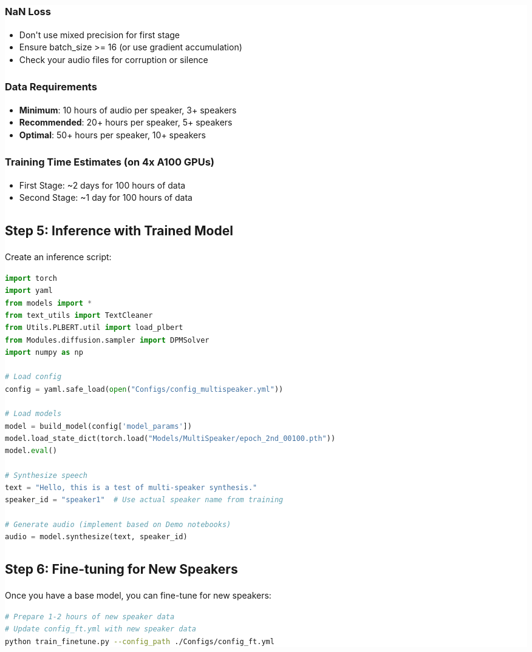 ### NaN Loss
- Don't use mixed precision for first stage
- Ensure batch_size >= 16 (or use gradient accumulation)
- Check your audio files for corruption or silence

### Data Requirements
- **Minimum**: 10 hours of audio per speaker, 3+ speakers
- **Recommended**: 20+ hours per speaker, 5+ speakers
- **Optimal**: 50+ hours per speaker, 10+ speakers

### Training Time Estimates (on 4x A100 GPUs)
- First Stage: ~2 days for 100 hours of data
- Second Stage: ~1 day for 100 hours of data

## Step 5: Inference with Trained Model

Create an inference script:

```python
import torch
import yaml
from models import *
from text_utils import TextCleaner
from Utils.PLBERT.util import load_plbert
from Modules.diffusion.sampler import DPMSolver
import numpy as np

# Load config
config = yaml.safe_load(open("Configs/config_multispeaker.yml"))

# Load models
model = build_model(config['model_params'])
model.load_state_dict(torch.load("Models/MultiSpeaker/epoch_2nd_00100.pth"))
model.eval()

# Synthesize speech
text = "Hello, this is a test of multi-speaker synthesis."
speaker_id = "speaker1"  # Use actual speaker name from training

# Generate audio (implement based on Demo notebooks)
audio = model.synthesize(text, speaker_id)
```

## Step 6: Fine-tuning for New Speakers

Once you have a base model, you can fine-tune for new speakers:

```bash
# Prepare 1-2 hours of new speaker data
# Update config_ft.yml with new speaker data
python train_finetune.py --config_path ./Configs/config_ft.yml
```
